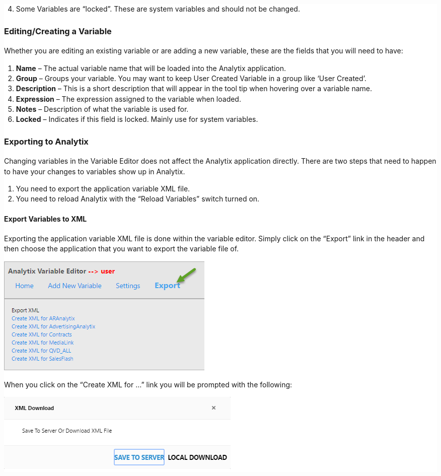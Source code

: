 4.  Some Variables are “locked”.  These are system variables and should not be changed.

### Editing/Creating a Variable

Whether you are editing an existing variable or are adding a new variable, these are the fields that you will need to have:

1.	**Name** – The actual variable name that will be loaded into the Analytix application.
2.	**Group** – Groups your variable.  You may want to keep User Created Variable in a group like ‘User Created’.
3.	**Description** – This is a short description that will appear in the tool tip when hovering over a variable name.
4.	**Expression** – The expression assigned to the variable when loaded.
5.	**Notes** – Description of what the variable is used for.
6.	**Locked** – Indicates if this field is locked.  Mainly use for system variables.

### Exporting to Analytix

Changing variables in the Variable Editor does not affect the Analytix application directly.  There are two steps that need to happen to have your changes to variables show up in Analytix.

1.	You need to export the application variable XML file.
2.	You need to reload Analytix with the “Reload Variables” switch turned on.

#### Export Variables to XML

Exporting the application variable XML file is done within the variable editor.  Simply click on the “Export” link in the header and then choose the application that you want to export the variable file of.

![](../assets/ADMINGUIDE_VarEditor6.png)

When you click on the “Create XML for …” link you will be prompted with the following:

![](../assets/ADMINGUIDE_VarEditor7.png)
